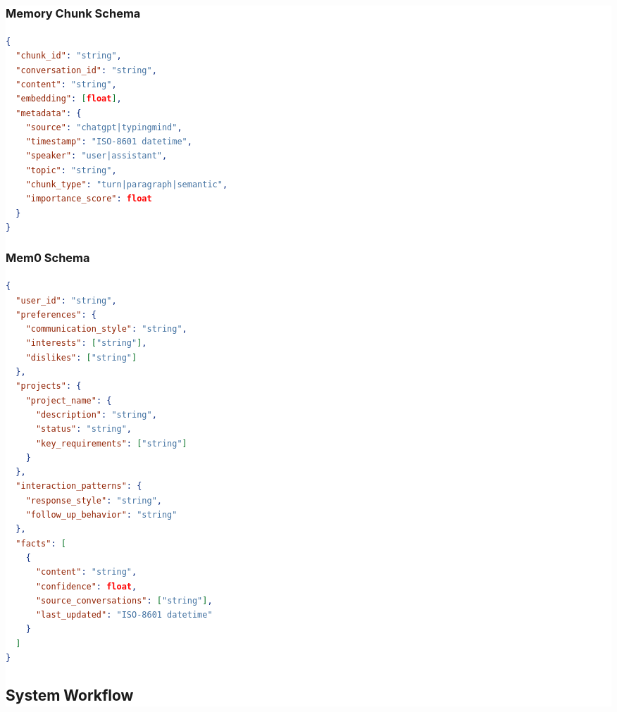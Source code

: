 ### Memory Chunk Schema

```json
{
  "chunk_id": "string",
  "conversation_id": "string",
  "content": "string",
  "embedding": [float],
  "metadata": {
    "source": "chatgpt|typingmind",
    "timestamp": "ISO-8601 datetime",
    "speaker": "user|assistant",
    "topic": "string",
    "chunk_type": "turn|paragraph|semantic",
    "importance_score": float
  }
}
```

### Mem0 Schema

```json
{
  "user_id": "string",
  "preferences": {
    "communication_style": "string",
    "interests": ["string"],
    "dislikes": ["string"]
  },
  "projects": {
    "project_name": {
      "description": "string",
      "status": "string",
      "key_requirements": ["string"]
    }
  },
  "interaction_patterns": {
    "response_style": "string",
    "follow_up_behavior": "string"
  },
  "facts": [
    {
      "content": "string",
      "confidence": float,
      "source_conversations": ["string"],
      "last_updated": "ISO-8601 datetime"
    }
  ]
}
```

## System Workflow
